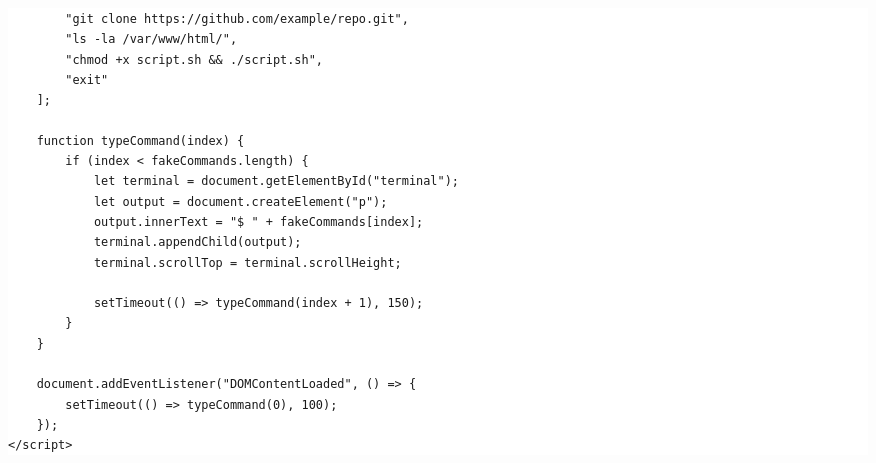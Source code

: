             "git clone https://github.com/example/repo.git",
            "ls -la /var/www/html/",
            "chmod +x script.sh && ./script.sh",
            "exit"
        ];
        
        function typeCommand(index) {
            if (index < fakeCommands.length) {
                let terminal = document.getElementById("terminal");
                let output = document.createElement("p");
                output.innerText = "$ " + fakeCommands[index];
                terminal.appendChild(output);
                terminal.scrollTop = terminal.scrollHeight;
                
                setTimeout(() => typeCommand(index + 1), 150);
            }
        }
        
        document.addEventListener("DOMContentLoaded", () => {
            setTimeout(() => typeCommand(0), 100);
        });
    </script>
</body>
</html>
